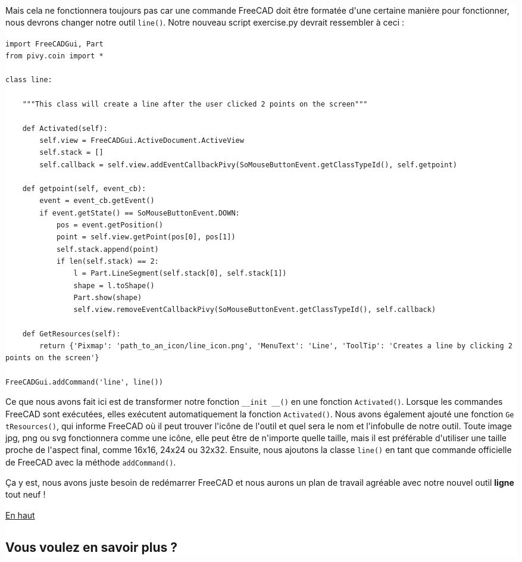 Mais cela ne fonctionnera toujours pas car une commande FreeCAD doit être formatée d'une certaine manière pour fonctionner, nous devrons changer notre outil `line()`. Notre nouveau script exercise.py devrait ressembler à ceci :

```
import FreeCADGui, Part
from pivy.coin import *

class line:

    """This class will create a line after the user clicked 2 points on the screen"""

    def Activated(self):
        self.view = FreeCADGui.ActiveDocument.ActiveView
        self.stack = []
        self.callback = self.view.addEventCallbackPivy(SoMouseButtonEvent.getClassTypeId(), self.getpoint)

    def getpoint(self, event_cb):
        event = event_cb.getEvent()
        if event.getState() == SoMouseButtonEvent.DOWN:
            pos = event.getPosition()
            point = self.view.getPoint(pos[0], pos[1])
            self.stack.append(point)
            if len(self.stack) == 2:
                l = Part.LineSegment(self.stack[0], self.stack[1])
                shape = l.toShape()
                Part.show(shape)
                self.view.removeEventCallbackPivy(SoMouseButtonEvent.getClassTypeId(), self.callback)

    def GetResources(self):
        return {'Pixmap': 'path_to_an_icon/line_icon.png', 'MenuText': 'Line', 'ToolTip': 'Creates a line by clicking 2 points on the screen'}

FreeCADGui.addCommand('line', line())

```

Ce que nous avons fait ici est de transformer notre fonction `__init __()` en une fonction `Activated()`. Lorsque les commandes FreeCAD sont exécutées, elles exécutent automatiquement la fonction `Activated()`. Nous avons également ajouté une fonction `GetResources()`, qui informe FreeCAD où il peut trouver l'icône de l'outil et quel sera le nom et l'infobulle de notre outil. Toute image jpg, png ou svg fonctionnera comme une icône, elle peut être de n'importe quelle taille, mais il est préférable d'utiliser une taille proche de l'aspect final, comme 16x16, 24x24 ou 32x32.
Ensuite, nous ajoutons la classe `line()` en tant que commande officielle de FreeCAD avec la méthode `addCommand()`.

Ça y est, nous avons juste besoin de redémarrer FreeCAD et nous aurons un plan de travail agréable avec notre nouvel outil **ligne** tout neuf !

[En haut](#top)

## Vous voulez en savoir plus ?
